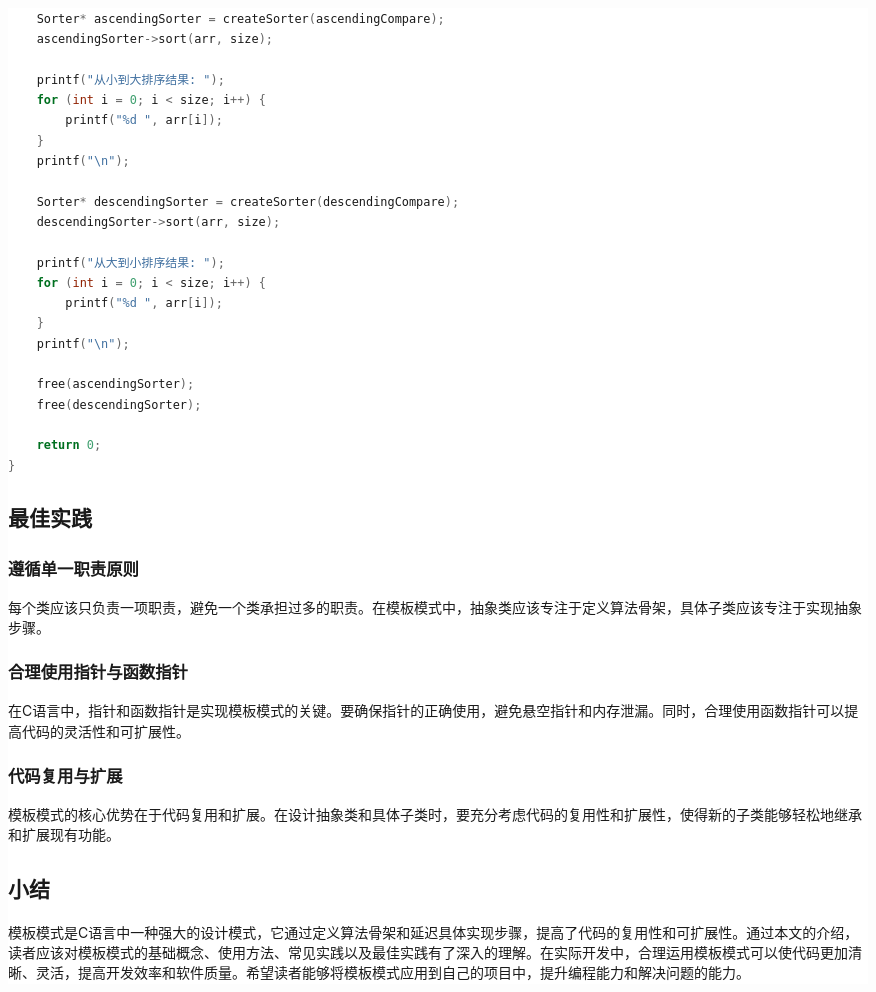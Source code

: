 ```c
    Sorter* ascendingSorter = createSorter(ascendingCompare);
    ascendingSorter->sort(arr, size);

    printf("从小到大排序结果: ");
    for (int i = 0; i < size; i++) {
        printf("%d ", arr[i]);
    }
    printf("\n");

    Sorter* descendingSorter = createSorter(descendingCompare);
    descendingSorter->sort(arr, size);

    printf("从大到小排序结果: ");
    for (int i = 0; i < size; i++) {
        printf("%d ", arr[i]);
    }
    printf("\n");

    free(ascendingSorter);
    free(descendingSorter);

    return 0;
}
```

## 最佳实践
### 遵循单一职责原则
每个类应该只负责一项职责，避免一个类承担过多的职责。在模板模式中，抽象类应该专注于定义算法骨架，具体子类应该专注于实现抽象步骤。

### 合理使用指针与函数指针
在C语言中，指针和函数指针是实现模板模式的关键。要确保指针的正确使用，避免悬空指针和内存泄漏。同时，合理使用函数指针可以提高代码的灵活性和可扩展性。

### 代码复用与扩展
模板模式的核心优势在于代码复用和扩展。在设计抽象类和具体子类时，要充分考虑代码的复用性和扩展性，使得新的子类能够轻松地继承和扩展现有功能。

## 小结
模板模式是C语言中一种强大的设计模式，它通过定义算法骨架和延迟具体实现步骤，提高了代码的复用性和可扩展性。通过本文的介绍，读者应该对模板模式的基础概念、使用方法、常见实践以及最佳实践有了深入的理解。在实际开发中，合理运用模板模式可以使代码更加清晰、灵活，提高开发效率和软件质量。希望读者能够将模板模式应用到自己的项目中，提升编程能力和解决问题的能力。